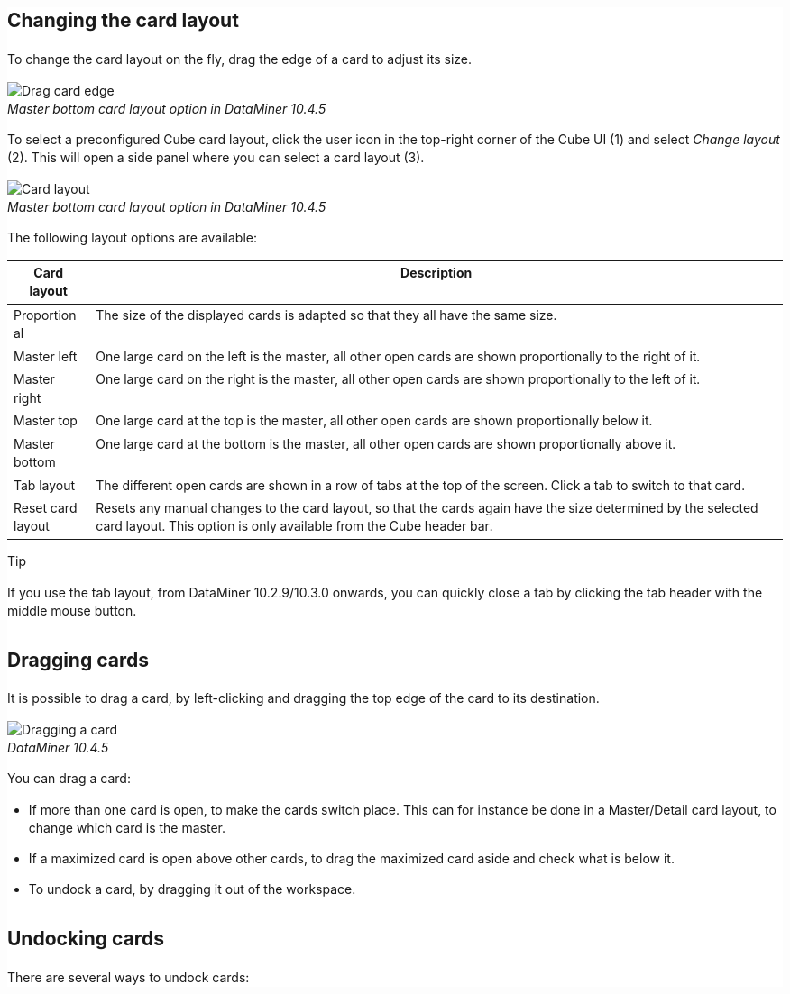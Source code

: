 ## Changing the card layout

To change the card layout on the fly, drag the edge of a card to adjust its size.

![Drag card edge](~/user-guide/images/Drag_Edge_Card.png)<br>*Master bottom card layout option in DataMiner 10.4.5*

To select a preconfigured Cube card layout, click the user icon in the top-right corner of the Cube UI (1) and select *Change layout* (2). This will open a side panel where you can select a card layout (3).

![Card layout](~/user-guide/images/Card_Layout.png)<br>*Master bottom card layout option in DataMiner 10.4.5*

The following layout options are available:

| Card layout | Description |
|--|--|
| Proportional | The size of the displayed cards is adapted so that they all have the same size. |
| Master left | One large card on the left is the master, all other open cards are shown proportionally to the right of it. |
| Master right | One large card on the right is the master, all other open cards are shown proportionally to the left of it. |
| Master top | One large card at the top is the master, all other open cards are shown proportionally below it. |
| Master bottom | One large card at the bottom is the master, all other open cards are shown proportionally above it. |
| Tab layout | The different open cards are shown in a row of tabs at the top of the screen. Click a tab to switch to that card. |
| Reset card layout | Resets any manual changes to the card layout, so that the cards again have the size determined by the selected card layout. This option is only available from the Cube header bar. |

> [!TIP]
> If you use the tab layout, from DataMiner 10.2.9/10.3.0 onwards, you can quickly close a tab by clicking the tab header with the middle mouse button. 

## Dragging cards

It is possible to drag a card, by left-clicking and dragging the top edge of the card to its destination.

![Dragging a card](~/user-guide/images/Dragging_a_Card.png)<br>*DataMiner 10.4.5*

You can drag a card:

- If more than one card is open, to make the cards switch place. This can for instance be done in a Master/Detail card layout, to change which card is the master.

- If a maximized card is open above other cards, to drag the maximized card aside and check what is below it.

- To undock a card, by dragging it out of the workspace.

## Undocking cards

There are several ways to undock cards:
